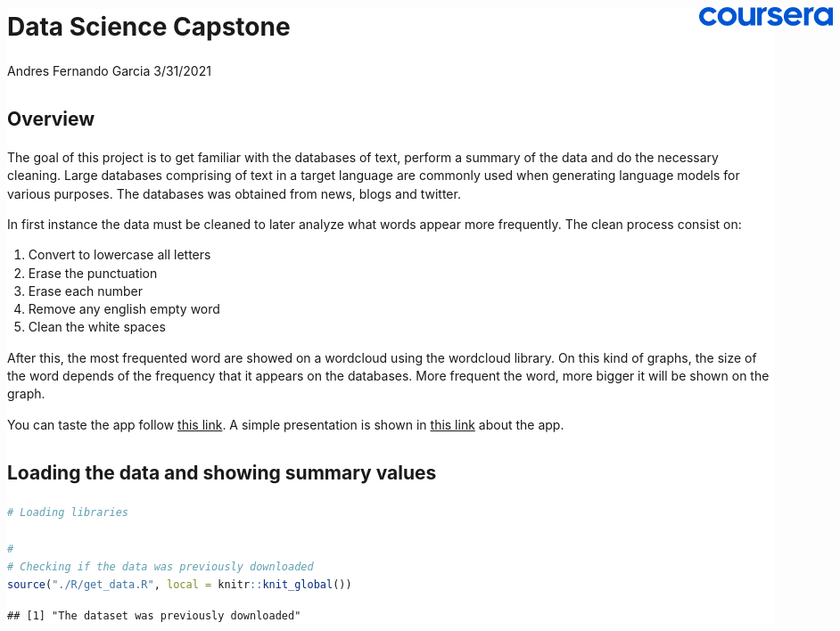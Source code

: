 Data Science Capstone
================
Andres Fernando Garcia
3/31/2021

<img src="./logo.svg" alt="logo" style="position:absolute; top:0; right:0; padding:10px; height:75px; width:150px "/>

## Overview

The goal of this project is to get familiar with the databases of text,
perform a summary of the data and do the necessary cleaning. Large
databases comprising of text in a target language are commonly used when
generating language models for various purposes. The databases was
obtained from news, blogs and twitter.

In first instance the data must be cleaned to later analyze what words
appear more frequently. The clean process consist on:

1.  Convert to lowercase all letters
2.  Erase the punctuation
3.  Erase each number
4.  Remove any english empty word
5.  Clean the white spaces

After this, the most frequented word are showed on a wordcloud using the
wordcloud library. On this kind of graphs, the size of the word depends
of the frequency that it appears on the databases. More frequent the
word, more bigger it will be shown on the graph.

You can taste the app follow [this
link](https://and88x.shinyapps.io/Text_predictor/). A simple
presentation is shown in [this
link](https://and88x.shinyapps.io/Data_Science_Capstone/#1) about the
app.

## Loading the data and showing summary values

``` r
# Loading libraries

#
# Checking if the data was previously downloaded
source("./R/get_data.R", local = knitr::knit_global())
```

    ## [1] "The dataset was previously downloaded"
